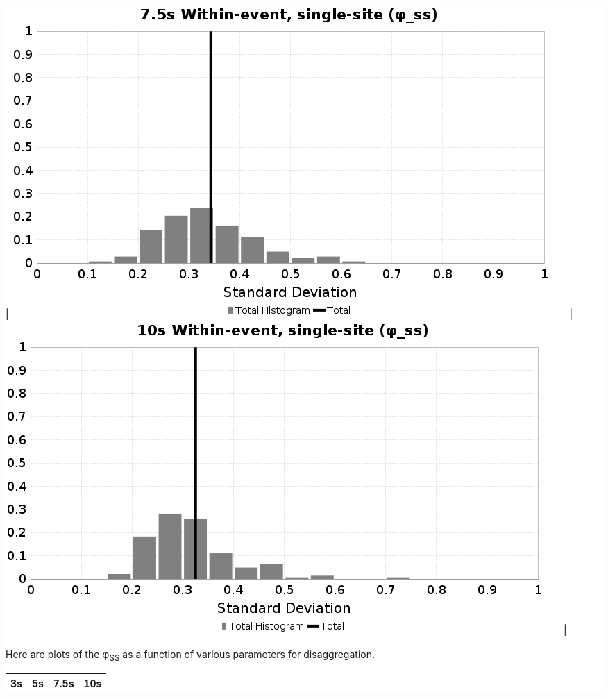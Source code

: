 | ![7.5s](resources/within_event_ss_m6.6_50km_7.5s_hist.png) | ![10s](resources/within_event_ss_m6.6_50km_10s_hist.png) |

Here are plots of the &phi;<sub>SS</sub> as a function of various parameters for disaggregation.

| 3s | 5s | 7.5s | 10s |
|-----|-----|-----|-----|